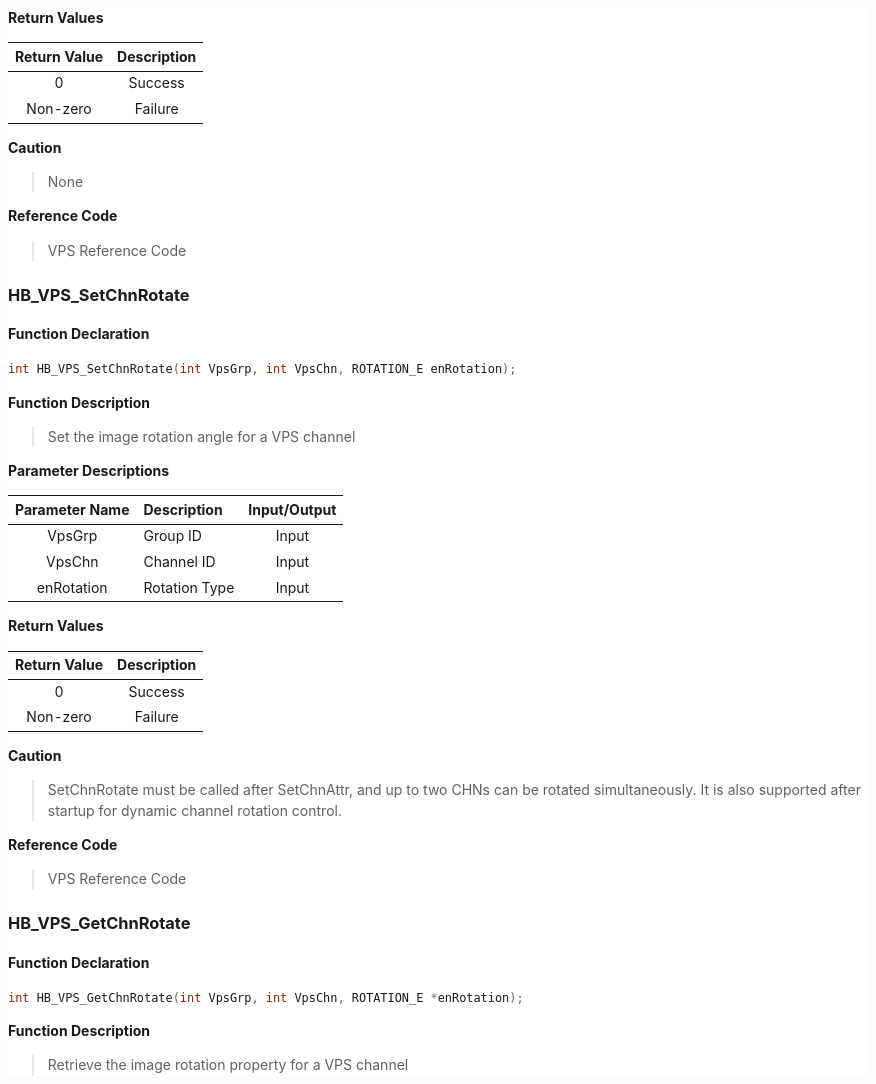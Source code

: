 **Return Values**

| Return Value | Description |
| :---------: | :---------: |
|       0     | Success    |
| Non-zero   | Failure    |

**Caution**
> None

**Reference Code**
> VPS Reference Code

### HB_VPS_SetChnRotate
**Function Declaration**
```c
int HB_VPS_SetChnRotate(int VpsGrp, int VpsChn, ROTATION_E enRotation);
```
**Function Description**
> Set the image rotation angle for a VPS channel

**Parameter Descriptions**

| Parameter Name | Description | Input/Output |
| :-------------: | :---------- | :----------: |
|      VpsGrp     | Group ID    |      Input   |
|      VpsChn     | Channel ID  |      Input   |
|   enRotation   | Rotation Type |      Input   |

**Return Values**

| Return Value | Description |
| :---------: | :---------: |
|       0     | Success    |
| Non-zero   | Failure    |

**Caution**
> SetChnRotate must be called after SetChnAttr, and up to two CHNs can be rotated simultaneously. It is also supported after startup for dynamic channel rotation control.

**Reference Code**
> VPS Reference Code

### HB_VPS_GetChnRotate
**Function Declaration**
```c
int HB_VPS_GetChnRotate(int VpsGrp, int VpsChn, ROTATION_E *enRotation);
```
**Function Description**
> Retrieve the image rotation property for a VPS channel
